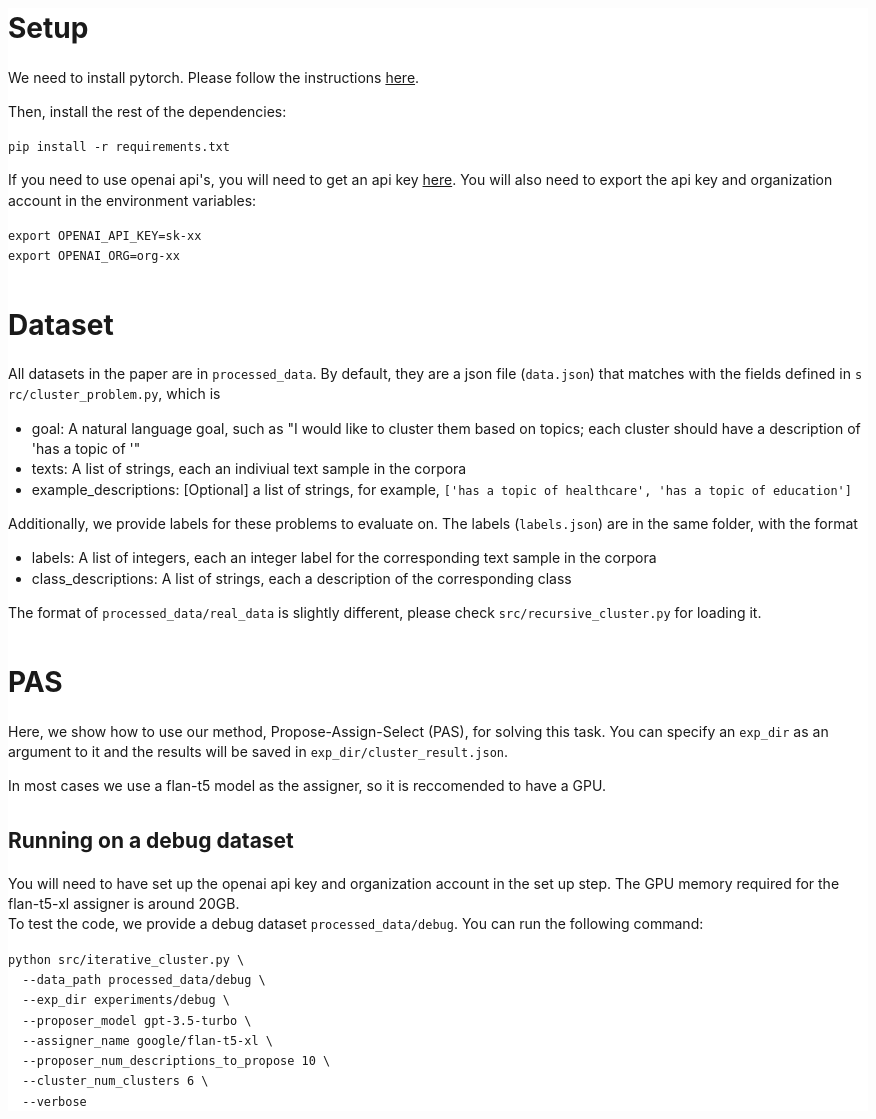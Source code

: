 # Setup
We need to install pytorch. Please follow the instructions [here](https://pytorch.org/get-started/locally/). 

Then, install the rest of the dependencies:
```
pip install -r requirements.txt
```

If you need to use openai api's, you will need to get an api key [here](https://beta.openai.com/). 
You will also need to export the api key and organization account in the environment variables:
```
export OPENAI_API_KEY=sk-xx
export OPENAI_ORG=org-xx
```

# Dataset
All datasets in the paper are in `processed_data`. By default, they are a json file (`data.json`) that matches with the fields defined in
`src/cluster_problem.py`, which is
- goal: A natural language goal, such as "I would like to cluster them based on topics; each cluster should have a description of 'has a topic of <something>'"
- texts: A list of strings, each an indiviual text sample in the corpora
- example_descriptions: [Optional] a list of strings, for example, 
  `['has a topic of healthcare', 'has a topic of education']`

Additionally, we provide labels for these problems to evaluate on. The labels (`labels.json`) are in the same folder, with the format
- labels: A list of integers, each an integer label for the corresponding text sample in the corpora
- class_descriptions: A list of strings, each a description of the corresponding class

The format of `processed_data/real_data` is slightly different, please check `src/recursive_cluster.py` for loading it.

# PAS
Here, we show how to use our method, Propose-Assign-Select (PAS), for solving this task.
You can specify an `exp_dir` as an argument to it and the results will be saved in `exp_dir/cluster_result.json`. 

In most cases we use a flan-t5 model as the assigner, so it is reccomended to have a GPU.

## Running on a debug dataset
You will need to have set up the openai api key and organization account in the set up step.
The GPU memory required for the flan-t5-xl assigner is around 20GB.  
To test the code, we provide a debug dataset `processed_data/debug`. You can run the following command:
```
python src/iterative_cluster.py \
  --data_path processed_data/debug \
  --exp_dir experiments/debug \
  --proposer_model gpt-3.5-turbo \
  --assigner_name google/flan-t5-xl \
  --proposer_num_descriptions_to_propose 10 \
  --cluster_num_clusters 6 \
  --verbose
```
